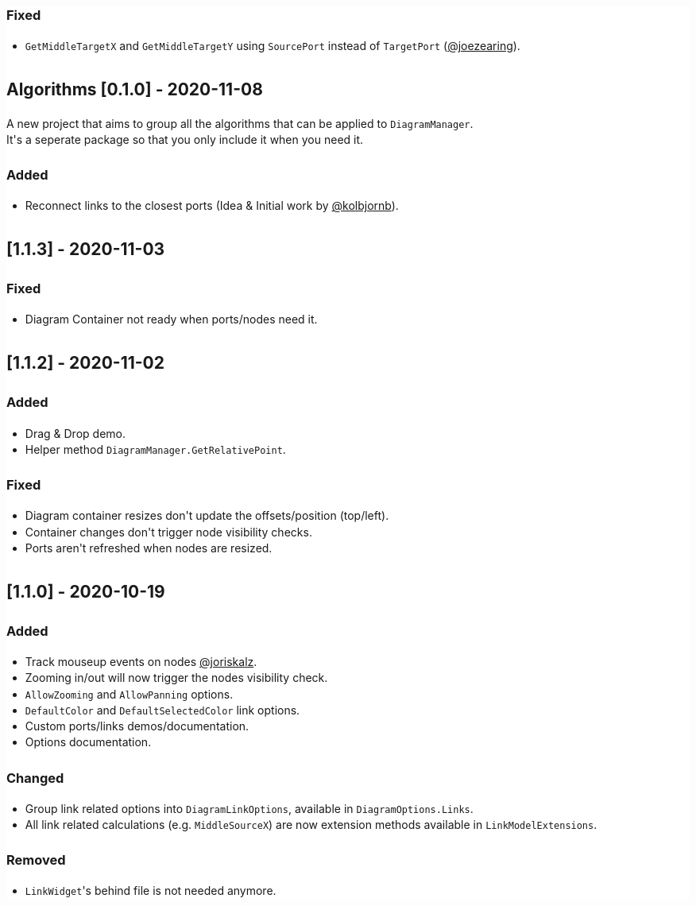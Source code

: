 ### Fixed
- `GetMiddleTargetX` and `GetMiddleTargetY` using `SourcePort` instead of `TargetPort` ([@joezearing](https://github.com/joezearing)).

## Algorithms [0.1.0] - 2020-11-08
A new project that aims to group all the algorithms that can be applied to `DiagramManager`.  
It's a seperate package so that you only include it when you need it.

### Added
- Reconnect links to the closest ports (Idea & Initial work by [@kolbjornb](https://github.com/kolbjornb)).

## [1.1.3] - 2020-11-03
### Fixed
- Diagram Container not ready when ports/nodes need it.

## [1.1.2] - 2020-11-02
### Added
- Drag & Drop demo.
- Helper method `DiagramManager.GetRelativePoint`.

### Fixed
- Diagram container resizes don't update the offsets/position (top/left).
- Container changes don't trigger node visibility checks.
- Ports aren't refreshed when nodes are resized.

## [1.1.0] - 2020-10-19
### Added
- Track mouseup events on nodes [@joriskalz](https://github.com/joriskalz).
- Zooming in/out will now trigger the nodes visibility check.
- `AllowZooming` and `AllowPanning` options.
- `DefaultColor` and `DefaultSelectedColor` link options.
- Custom ports/links demos/documentation.
- Options documentation.

### Changed
- Group link related options into `DiagramLinkOptions`, available in `DiagramOptions.Links`.
- All link related calculations (e.g. `MiddleSourceX`) are now extension methods available in `LinkModelExtensions`.

### Removed
- `LinkWidget`'s behind file is not needed anymore.
